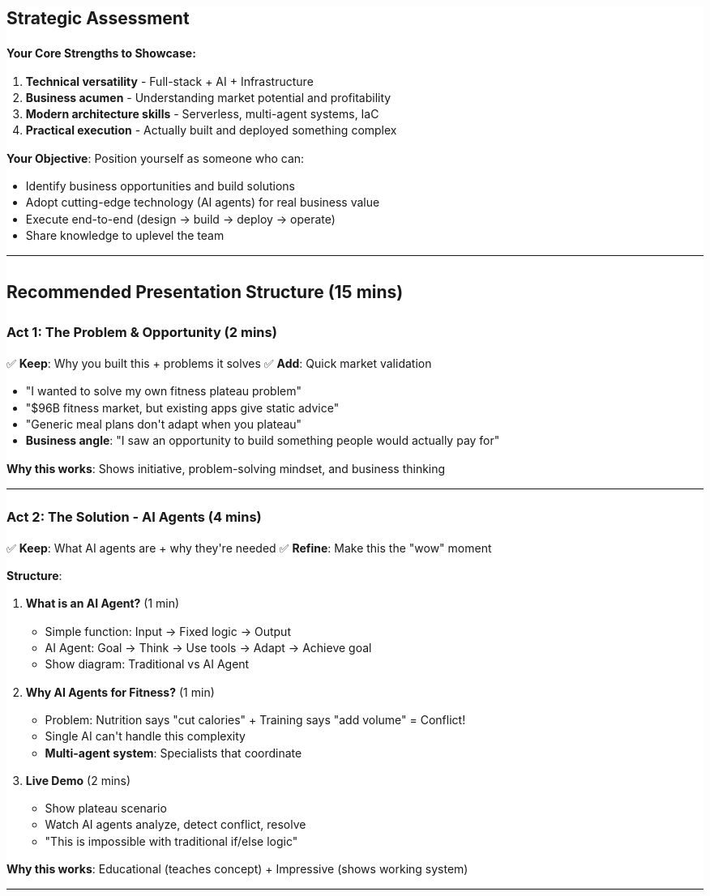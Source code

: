
## Strategic Assessment

**Your Core Strengths to Showcase:**
1. **Technical versatility** - Full-stack + AI + Infrastructure
2. **Business acumen** - Understanding market potential and profitability
3. **Modern architecture skills** - Serverless, multi-agent systems, IaC
4. **Practical execution** - Actually built and deployed something complex

**Your Objective**: Position yourself as someone who can:
- Identify business opportunities and build solutions
- Adopt cutting-edge technology (AI agents) for real business value
- Execute end-to-end (design → build → deploy → operate)
- Share knowledge to uplevel the team

---

## Recommended Presentation Structure (15 mins)

### **Act 1: The Problem & Opportunity (2 mins)**
✅ **Keep**: Why you built this + problems it solves
✅ **Add**: Quick market validation
- "I wanted to solve my own fitness plateau problem"
- "$96B fitness market, but existing apps give static advice"
- "Generic meal plans don't adapt when you plateau"
- **Business angle**: "I saw an opportunity to build something people would actually pay for"

**Why this works**: Shows initiative, problem-solving mindset, and business thinking

---

### **Act 2: The Solution - AI Agents (4 mins)**
✅ **Keep**: What AI agents are + why they're needed
✅ **Refine**: Make this the "wow" moment

**Structure**:
1. **What is an AI Agent?** (1 min)
   - Simple function: Input → Fixed logic → Output
   - AI Agent: Goal → Think → Use tools → Adapt → Achieve goal
   - Show diagram: Traditional vs AI Agent

2. **Why AI Agents for Fitness?** (1 min)
   - Problem: Nutrition says "cut calories" + Training says "add volume" = Conflict!
   - Single AI can't handle this complexity
   - **Multi-agent system**: Specialists that coordinate

3. **Live Demo** (2 mins)
   - Show plateau scenario
   - Watch AI agents analyze, detect conflict, resolve
   - "This is impossible with traditional if/else logic"

**Why this works**: Educational (teaches concept) + Impressive (shows working system)

---